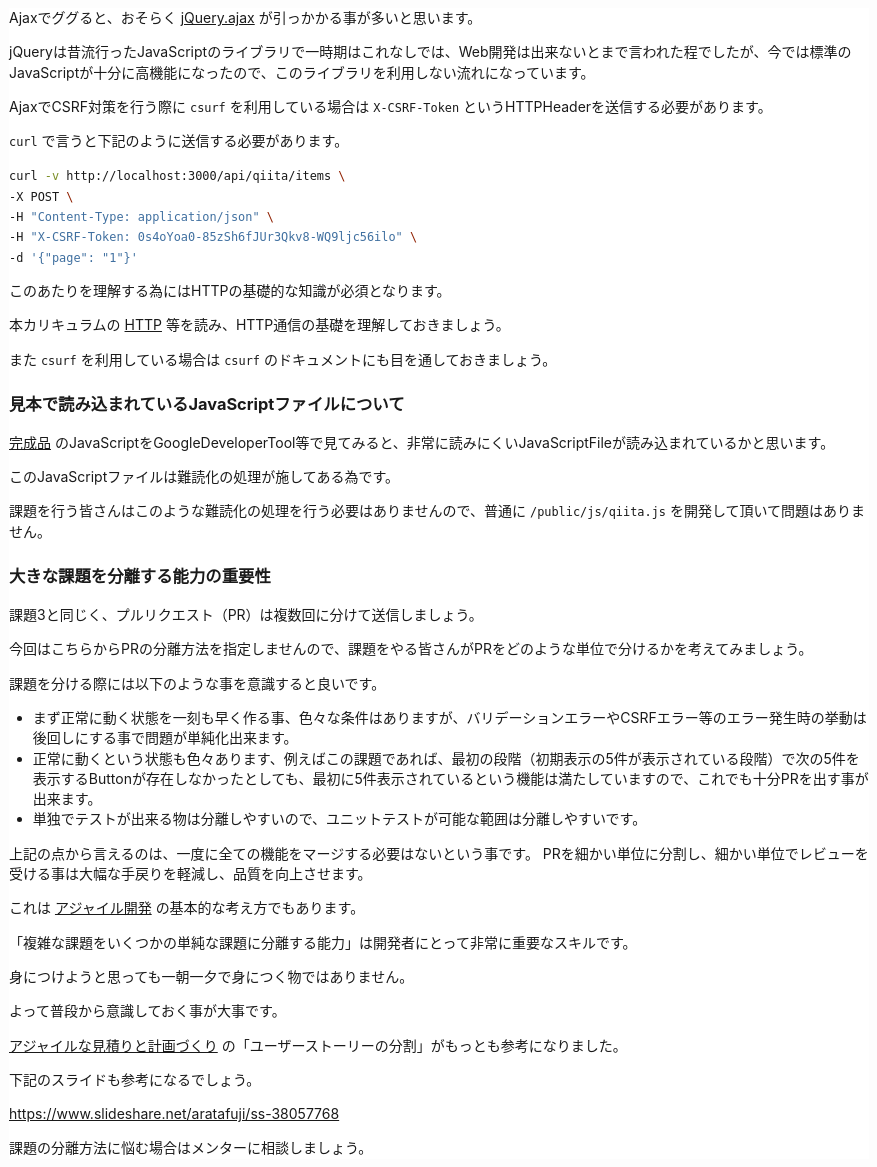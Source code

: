 Ajaxでググると、おそらく [jQuery.ajax](http://api.jquery.com/jquery.ajax/) が引っかかる事が多いと思います。

jQueryは昔流行ったJavaScriptのライブラリで一時期はこれなしでは、Web開発は出来ないとまで言われた程でしたが、今では標準のJavaScriptが十分に高機能になったので、このライブラリを利用しない流れになっています。

AjaxでCSRF対策を行う際に `csurf` を利用している場合は `X-CSRF-Token` というHTTPHeaderを送信する必要があります。

`curl` で言うと下記のように送信する必要があります。

```bash
curl -v http://localhost:3000/api/qiita/items \
-X POST \
-H "Content-Type: application/json" \
-H "X-CSRF-Token: 0s4oYoa0-85zSh6fJUr3Qkv8-WQ9ljc56ilo" \
-d '{"page": "1"}'
```

このあたりを理解する為にはHTTPの基礎的な知識が必須となります。

本カリキュラムの [HTTP](https://github.com/keita-nishimoto/web-developer-ojt/blob/docs/master/http/README.md) 等を読み、HTTP通信の基礎を理解しておきましょう。

また `csurf` を利用している場合は `csurf` のドキュメントにも目を通しておきましょう。

### 見本で読み込まれているJavaScriptファイルについて

[完成品](http://ec2-13-115-160-223.ap-northeast-1.compute.amazonaws.com:3000/qiita/items) のJavaScriptをGoogleDeveloperTool等で見てみると、非常に読みにくいJavaScriptFileが読み込まれているかと思います。

このJavaScriptファイルは難読化の処理が施してある為です。

課題を行う皆さんはこのような難読化の処理を行う必要はありませんので、普通に `/public/js/qiita.js` を開発して頂いて問題はありません。

### 大きな課題を分離する能力の重要性

課題3と同じく、プルリクエスト（PR）は複数回に分けて送信しましょう。

今回はこちらからPRの分離方法を指定しませんので、課題をやる皆さんがPRをどのような単位で分けるかを考えてみましょう。

課題を分ける際には以下のような事を意識すると良いです。

- まず正常に動く状態を一刻も早く作る事、色々な条件はありますが、バリデーションエラーやCSRFエラー等のエラー発生時の挙動は後回しにする事で問題が単純化出来ます。
- 正常に動くという状態も色々あります、例えばこの課題であれば、最初の段階（初期表示の5件が表示されている段階）で次の5件を表示するButtonが存在しなかったとしても、最初に5件表示されているという機能は満たしていますので、これでも十分PRを出す事が出来ます。
- 単独でテストが出来る物は分離しやすいので、ユニットテストが可能な範囲は分離しやすいです。

上記の点から言えるのは、一度に全ての機能をマージする必要はないという事です。
PRを細かい単位に分割し、細かい単位でレビューを受ける事は大幅な手戻りを軽減し、品質を向上させます。

これは [アジャイル開発](https://ja.wikipedia.org/wiki/%E3%82%A2%E3%82%B8%E3%83%A3%E3%82%A4%E3%83%AB%E3%82%BD%E3%83%95%E3%83%88%E3%82%A6%E3%82%A7%E3%82%A2%E9%96%8B%E7%99%BA) の基本的な考え方でもあります。

「複雑な課題をいくつかの単純な課題に分離する能力」は開発者にとって非常に重要なスキルです。

身につけようと思っても一朝一夕で身につく物ではありません。

よって普段から意識しておく事が大事です。

[アジャイルな見積りと計画づくり](https://www.amazon.co.jp/dp/B00IR1HYGW/ref=dp_kinw_strp_1) の「ユーザーストーリーの分割」がもっとも参考になりました。

下記のスライドも参考になるでしょう。

https://www.slideshare.net/aratafuji/ss-38057768

課題の分離方法に悩む場合はメンターに相談しましょう。
